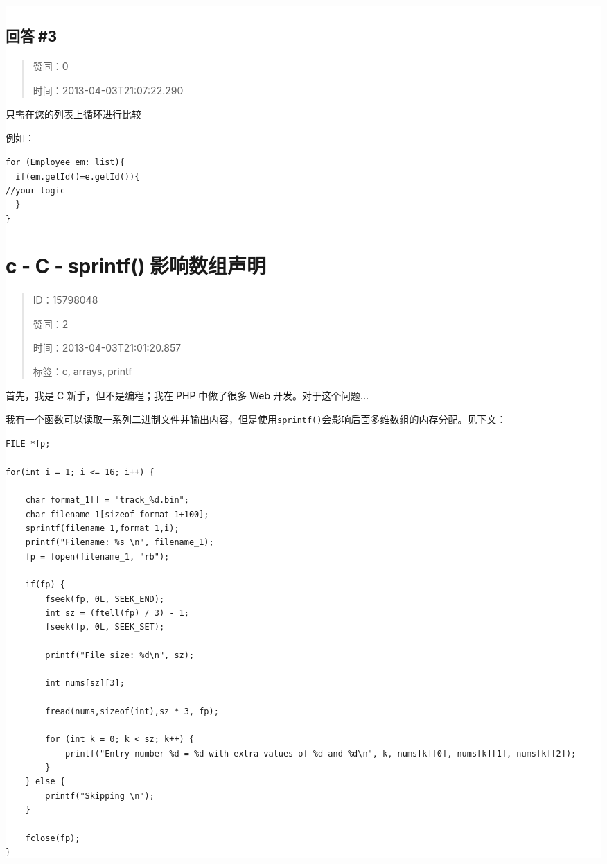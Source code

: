 * * *

## 回答 #3

> 赞同：0
> 
> 时间：2013-04-03T21:07:22.290

只需在您的列表上循环进行比较

例如：

```
for (Employee em: list){
  if(em.getId()=e.getId()){
//your logic
  }
} 
```

# c - C - sprintf() 影响数组声明

> ID：15798048
> 
> 赞同：2
> 
> 时间：2013-04-03T21:01:20.857
> 
> 标签：c, arrays, printf

首先，我是 C 新手，但不是编程；我在 PHP 中做了很多 Web 开发。对于这个问题...

我有一个函数可以读取一系列二进制文件并输出内容，但是使用`sprintf()`会影响后面多维数组的内存分配。见下文：

```
FILE *fp;

for(int i = 1; i <= 16; i++) {

    char format_1[] = "track_%d.bin";
    char filename_1[sizeof format_1+100];
    sprintf(filename_1,format_1,i);
    printf("Filename: %s \n", filename_1);
    fp = fopen(filename_1, "rb");

    if(fp) {
        fseek(fp, 0L, SEEK_END);
        int sz = (ftell(fp) / 3) - 1;
        fseek(fp, 0L, SEEK_SET);

        printf("File size: %d\n", sz);

        int nums[sz][3];

        fread(nums,sizeof(int),sz * 3, fp);

        for (int k = 0; k < sz; k++) {
            printf("Entry number %d = %d with extra values of %d and %d\n", k, nums[k][0], nums[k][1], nums[k][2]);
        }
    } else {
        printf("Skipping \n");
    }

    fclose(fp);
} 
```